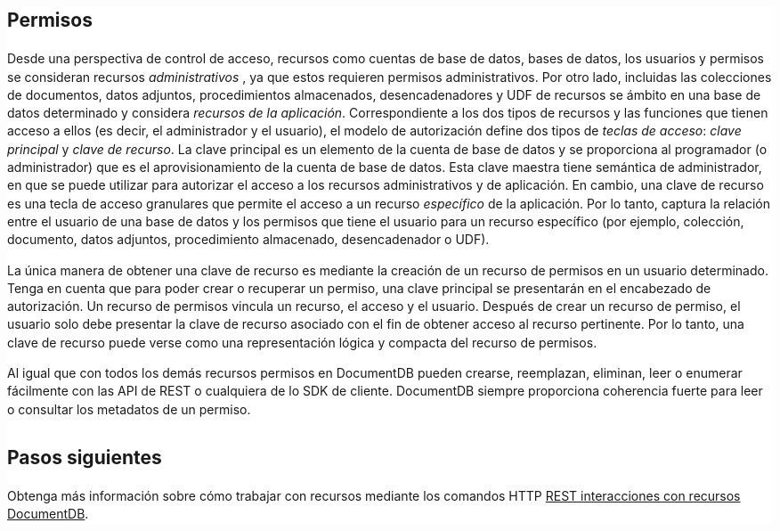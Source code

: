 ## <a name="permissions"></a>Permisos
Desde una perspectiva de control de acceso, recursos como cuentas de base de datos, bases de datos, los usuarios y permisos se consideran recursos *administrativos* , ya que estos requieren permisos administrativos. Por otro lado, incluidas las colecciones de documentos, datos adjuntos, procedimientos almacenados, desencadenadores y UDF de recursos se ámbito en una base de datos determinado y considera *recursos de la aplicación*. Correspondiente a los dos tipos de recursos y las funciones que tienen acceso a ellos (es decir, el administrador y el usuario), el modelo de autorización define dos tipos de *teclas de acceso*: *clave principal* y *clave de recurso*. La clave principal es un elemento de la cuenta de base de datos y se proporciona al programador (o administrador) que es el aprovisionamiento de la cuenta de base de datos. Esta clave maestra tiene semántica de administrador, en que se puede utilizar para autorizar el acceso a los recursos administrativos y de aplicación. En cambio, una clave de recurso es una tecla de acceso granulares que permite el acceso a un recurso *específico* de la aplicación. Por lo tanto, captura la relación entre el usuario de una base de datos y los permisos que tiene el usuario para un recurso específico (por ejemplo, colección, documento, datos adjuntos, procedimiento almacenado, desencadenador o UDF).   

La única manera de obtener una clave de recurso es mediante la creación de un recurso de permisos en un usuario determinado. Tenga en cuenta que para poder crear o recuperar un permiso, una clave principal se presentarán en el encabezado de autorización. Un recurso de permisos vincula un recurso, el acceso y el usuario. Después de crear un recurso de permiso, el usuario solo debe presentar la clave de recurso asociado con el fin de obtener acceso al recurso pertinente. Por lo tanto, una clave de recurso puede verse como una representación lógica y compacta del recurso de permisos.  

Al igual que con todos los demás recursos permisos en DocumentDB pueden crearse, reemplazan, eliminan, leer o enumerar fácilmente con las API de REST o cualquiera de lo SDK de cliente. DocumentDB siempre proporciona coherencia fuerte para leer o consultar los metadatos de un permiso. 

## <a name="next-steps"></a>Pasos siguientes
Obtenga más información sobre cómo trabajar con recursos mediante los comandos HTTP [REST interacciones con recursos DocumentDB](https://msdn.microsoft.com/library/azure/mt622086.aspx).


[1]: media/documentdb-resources/resources1.png
[2]: media/documentdb-resources/resources2.png
[3]: media/documentdb-resources/resources3.png

